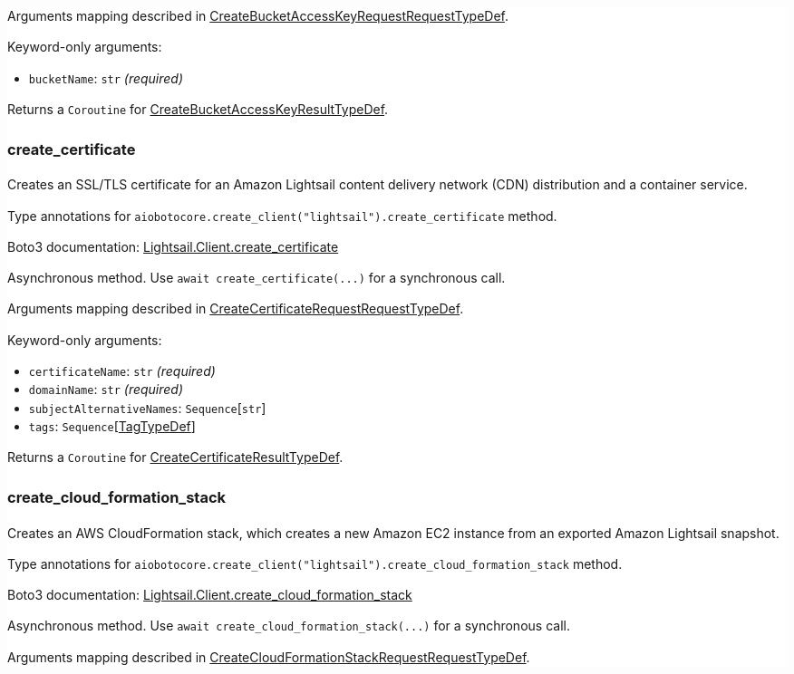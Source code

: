 Arguments mapping described in
[CreateBucketAccessKeyRequestRequestTypeDef](./type_defs.md#createbucketaccesskeyrequestrequesttypedef).

Keyword-only arguments:

- `bucketName`: `str` *(required)*

Returns a `Coroutine` for
[CreateBucketAccessKeyResultTypeDef](./type_defs.md#createbucketaccesskeyresulttypedef).

<a id="create_certificate"></a>

### create_certificate

Creates an SSL/TLS certificate for an Amazon Lightsail content delivery network
(CDN) distribution and a container service.

Type annotations for
`aiobotocore.create_client("lightsail").create_certificate` method.

Boto3 documentation:
[Lightsail.Client.create_certificate](https://boto3.amazonaws.com/v1/documentation/api/latest/reference/services/lightsail.html#Lightsail.Client.create_certificate)

Asynchronous method. Use `await create_certificate(...)` for a synchronous
call.

Arguments mapping described in
[CreateCertificateRequestRequestTypeDef](./type_defs.md#createcertificaterequestrequesttypedef).

Keyword-only arguments:

- `certificateName`: `str` *(required)*
- `domainName`: `str` *(required)*
- `subjectAlternativeNames`: `Sequence`\[`str`\]
- `tags`: `Sequence`\[[TagTypeDef](./type_defs.md#tagtypedef)\]

Returns a `Coroutine` for
[CreateCertificateResultTypeDef](./type_defs.md#createcertificateresulttypedef).

<a id="create_cloud_formation_stack"></a>

### create_cloud_formation_stack

Creates an AWS CloudFormation stack, which creates a new Amazon EC2 instance
from an exported Amazon Lightsail snapshot.

Type annotations for
`aiobotocore.create_client("lightsail").create_cloud_formation_stack` method.

Boto3 documentation:
[Lightsail.Client.create_cloud_formation_stack](https://boto3.amazonaws.com/v1/documentation/api/latest/reference/services/lightsail.html#Lightsail.Client.create_cloud_formation_stack)

Asynchronous method. Use `await create_cloud_formation_stack(...)` for a
synchronous call.

Arguments mapping described in
[CreateCloudFormationStackRequestRequestTypeDef](./type_defs.md#createcloudformationstackrequestrequesttypedef).
